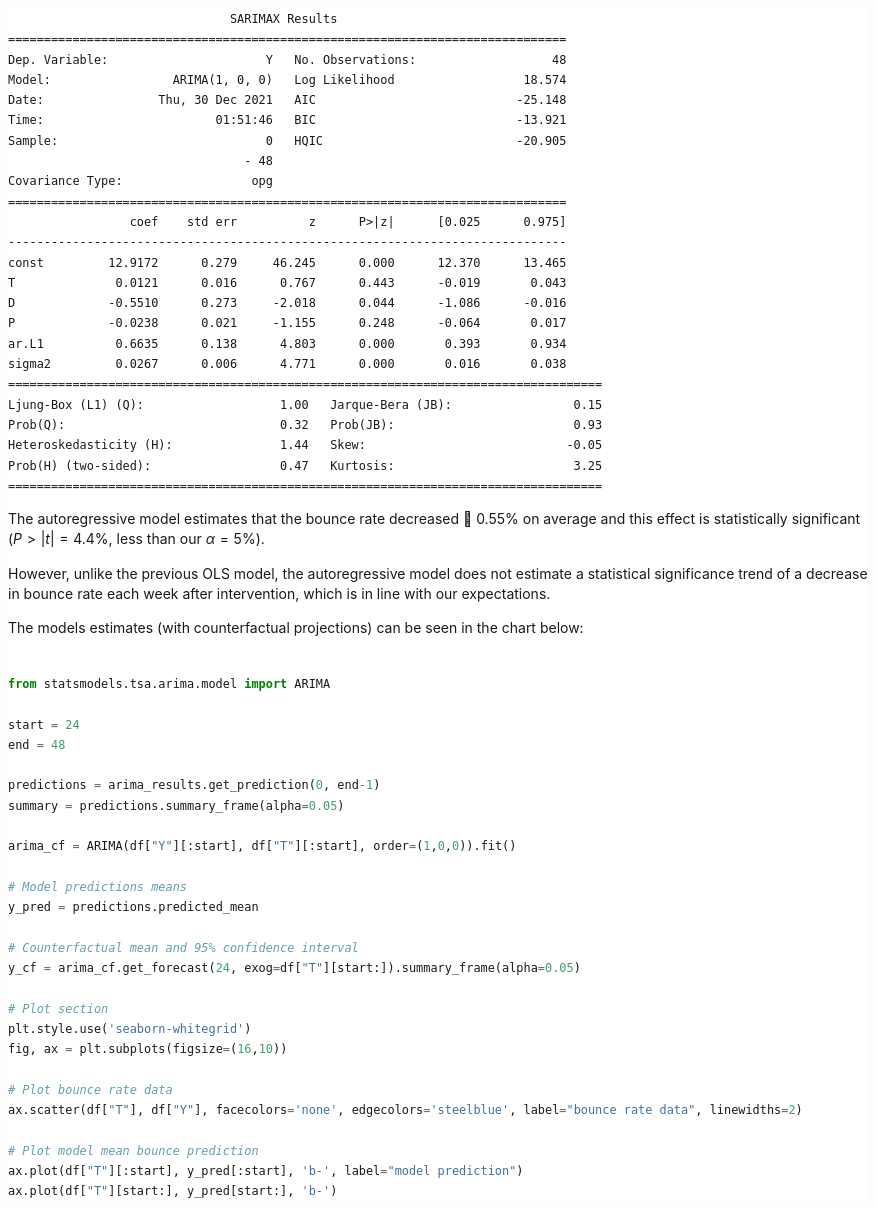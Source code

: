 ```
                               SARIMAX Results                                
==============================================================================
Dep. Variable:                      Y   No. Observations:                   48
Model:                 ARIMA(1, 0, 0)   Log Likelihood                  18.574
Date:                Thu, 30 Dec 2021   AIC                            -25.148
Time:                        01:51:46   BIC                            -13.921
Sample:                             0   HQIC                           -20.905
                                 - 48                                         
Covariance Type:                  opg                                         
==============================================================================
                 coef    std err          z      P>|z|      [0.025      0.975]
------------------------------------------------------------------------------
const         12.9172      0.279     46.245      0.000      12.370      13.465
T              0.0121      0.016      0.767      0.443      -0.019       0.043
D             -0.5510      0.273     -2.018      0.044      -1.086      -0.016
P             -0.0238      0.021     -1.155      0.248      -0.064       0.017
ar.L1          0.6635      0.138      4.803      0.000       0.393       0.934
sigma2         0.0267      0.006      4.771      0.000       0.016       0.038
===================================================================================
Ljung-Box (L1) (Q):                   1.00   Jarque-Bera (JB):                 0.15
Prob(Q):                              0.32   Prob(JB):                         0.93
Heteroskedasticity (H):               1.44   Skew:                            -0.05
Prob(H) (two-sided):                  0.47   Kurtosis:                         3.25
===================================================================================
```

The autoregressive model estimates that the bounce rate decreased 🔻 0.55% on average and this effect
is statistically significant ($P>|t| = 4.4\%$, less than our $\alpha = 5\%$).

However, unlike the previous OLS model, the autoregressive model does not estimate a statistical significance trend of a decrease in bounce rate each week after intervention, which is in line with our expectations. 

The models estimates (with counterfactual projections) can be seen in the chart below:

```python

from statsmodels.tsa.arima.model import ARIMA

start = 24
end = 48

predictions = arima_results.get_prediction(0, end-1)
summary = predictions.summary_frame(alpha=0.05)

arima_cf = ARIMA(df["Y"][:start], df["T"][:start], order=(1,0,0)).fit()

# Model predictions means
y_pred = predictions.predicted_mean

# Counterfactual mean and 95% confidence interval
y_cf = arima_cf.get_forecast(24, exog=df["T"][start:]).summary_frame(alpha=0.05)

# Plot section
plt.style.use('seaborn-whitegrid')
fig, ax = plt.subplots(figsize=(16,10))

# Plot bounce rate data
ax.scatter(df["T"], df["Y"], facecolors='none', edgecolors='steelblue', label="bounce rate data", linewidths=2)

# Plot model mean bounce prediction
ax.plot(df["T"][:start], y_pred[:start], 'b-', label="model prediction")
ax.plot(df["T"][start:], y_pred[start:], 'b-')
```